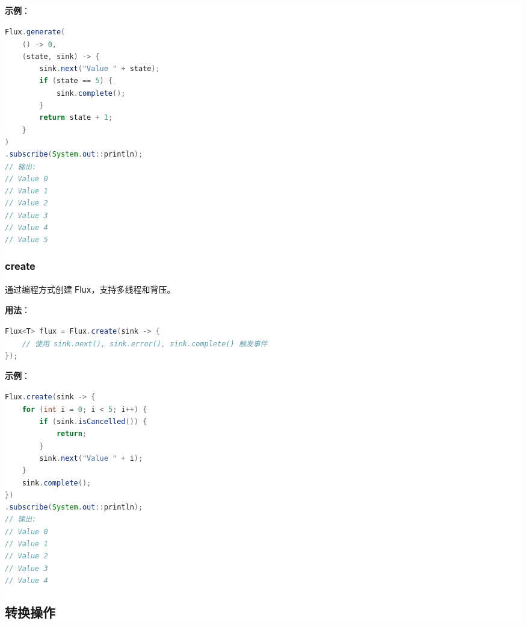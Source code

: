 **示例**：
```java
Flux.generate(
    () -> 0,
    (state, sink) -> {
        sink.next("Value " + state);
        if (state == 5) {
            sink.complete();
        }
        return state + 1;
    }
)
.subscribe(System.out::println);
// 输出:
// Value 0
// Value 1
// Value 2
// Value 3
// Value 4
// Value 5
```

### create

通过编程方式创建 Flux，支持多线程和背压。

**用法**：
```java
Flux<T> flux = Flux.create(sink -> {
    // 使用 sink.next(), sink.error(), sink.complete() 触发事件
});
```

**示例**：
```java
Flux.create(sink -> {
    for (int i = 0; i < 5; i++) {
        if (sink.isCancelled()) {
            return;
        }
        sink.next("Value " + i);
    }
    sink.complete();
})
.subscribe(System.out::println);
// 输出:
// Value 0
// Value 1
// Value 2
// Value 3
// Value 4
```

## 转换操作

